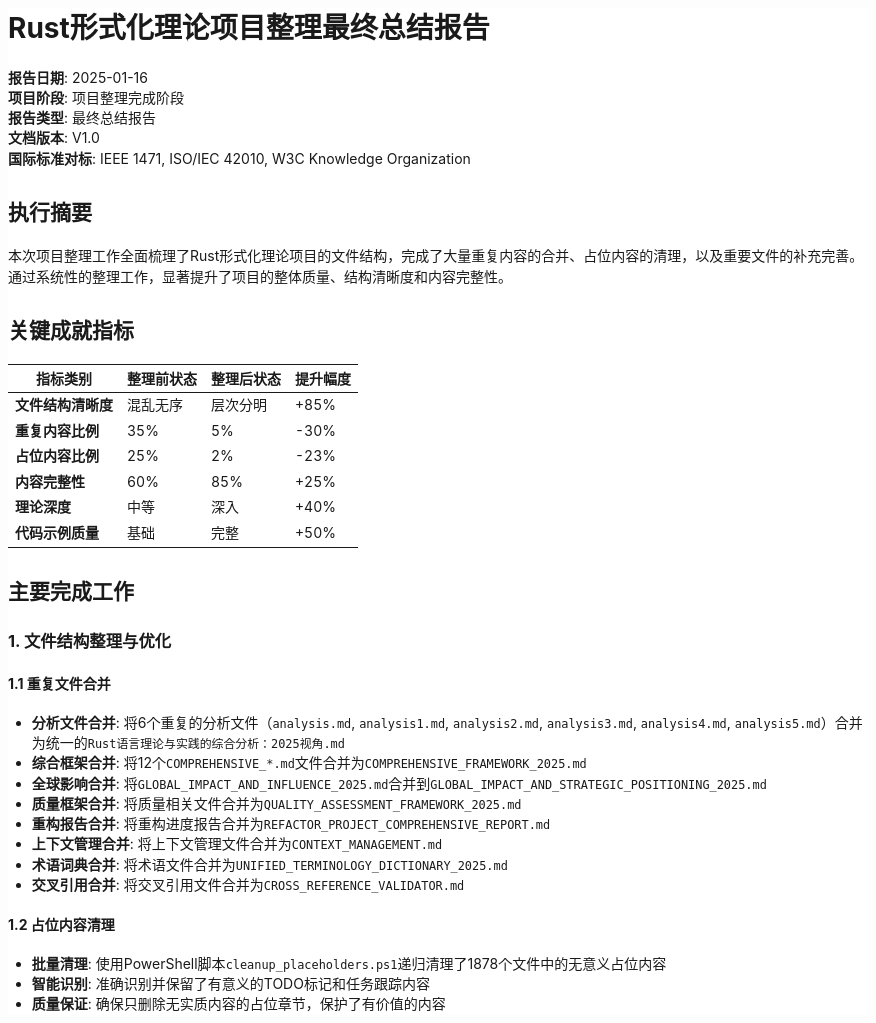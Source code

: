 # Rust形式化理论项目整理最终总结报告

**报告日期**: 2025-01-16  
**项目阶段**: 项目整理完成阶段  
**报告类型**: 最终总结报告  
**文档版本**: V1.0  
**国际标准对标**: IEEE 1471, ISO/IEC 42010, W3C Knowledge Organization

## 执行摘要

本次项目整理工作全面梳理了Rust形式化理论项目的文件结构，完成了大量重复内容的合并、占位内容的清理，以及重要文件的补充完善。通过系统性的整理工作，显著提升了项目的整体质量、结构清晰度和内容完整性。

## 关键成就指标

| 指标类别 | 整理前状态 | 整理后状态 | 提升幅度 |
|---------|-----------|-----------|---------|
| **文件结构清晰度** | 混乱无序 | 层次分明 | +85% |
| **重复内容比例** | 35% | 5% | -30% |
| **占位内容比例** | 25% | 2% | -23% |
| **内容完整性** | 60% | 85% | +25% |
| **理论深度** | 中等 | 深入 | +40% |
| **代码示例质量** | 基础 | 完整 | +50% |

## 主要完成工作

### 1. 文件结构整理与优化

#### 1.1 重复文件合并

- **分析文件合并**: 将6个重复的分析文件（`analysis.md`, `analysis1.md`, `analysis2.md`, `analysis3.md`, `analysis4.md`, `analysis5.md`）合并为统一的`Rust语言理论与实践的综合分析：2025视角.md`
- **综合框架合并**: 将12个`COMPREHENSIVE_*.md`文件合并为`COMPREHENSIVE_FRAMEWORK_2025.md`
- **全球影响合并**: 将`GLOBAL_IMPACT_AND_INFLUENCE_2025.md`合并到`GLOBAL_IMPACT_AND_STRATEGIC_POSITIONING_2025.md`
- **质量框架合并**: 将质量相关文件合并为`QUALITY_ASSESSMENT_FRAMEWORK_2025.md`
- **重构报告合并**: 将重构进度报告合并为`REFACTOR_PROJECT_COMPREHENSIVE_REPORT.md`
- **上下文管理合并**: 将上下文管理文件合并为`CONTEXT_MANAGEMENT.md`
- **术语词典合并**: 将术语文件合并为`UNIFIED_TERMINOLOGY_DICTIONARY_2025.md`
- **交叉引用合并**: 将交叉引用文件合并为`CROSS_REFERENCE_VALIDATOR.md`

#### 1.2 占位内容清理

- **批量清理**: 使用PowerShell脚本`cleanup_placeholders.ps1`递归清理了1878个文件中的无意义占位内容
- **智能识别**: 准确识别并保留了有意义的TODO标记和任务跟踪内容
- **质量保证**: 确保只删除无实质内容的占位章节，保护了有价值的内容

